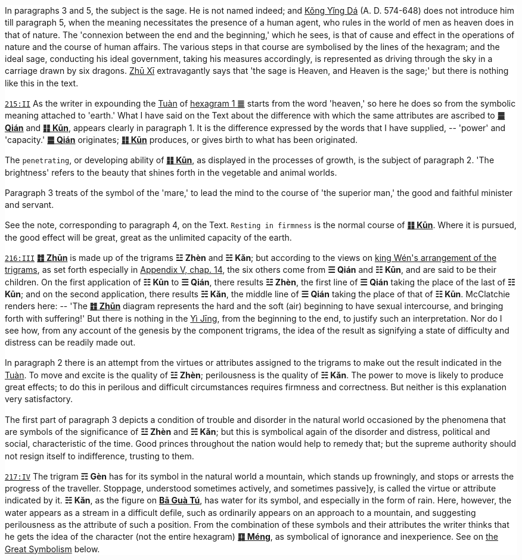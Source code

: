 In paragraphs 3 and 5, the subject is the sage. He is not named indeed; and [Kǒng Yǐng Dá](https://en.wikipedia.org/wiki/Kong_Yingda) (A. D. 574-648) does not introduce him till paragraph 5, when the meaning necessitates the presence of a human agent, who rules in the world of men as heaven does in that of nature. The 'connexion between the end and the beginning,' which he sees, is that of cause and effect in the operations of nature and the course of human affairs. The various steps in that course are symbolised by the lines of the hexagram; and the ideal sage, conducting his ideal government, taking his measures accordingly, is represented as driving through the sky in a carriage drawn by six dragons. [Zhū Xī](https://en.wikipedia.org/wiki/Zhu_Xi) extravagantly says that 'the sage is Heaven, and Heaven is the sage;' but there is nothing like this in the text.

<a id="fn_126"/>[`215:II`](#fr_126) As the writer in expounding the [Tuàn](https://ctext.org/book-of-changes/tuan-zhuan) of [hexagram 1 ䷀](e4b9beqian.md) starts from the word 'heaven,' so here he does so from the symbolic meaning attached to 'earth.' What I have said on the Text about the difference with which the same attributes are ascribed to [**䷀ Qián**](e4b9beqian.md) and [**䷁ Kūn**](e59da4kun.md), appears clearly in paragraph 1. It is the difference expressed by the words that I have supplied, -- 'power' and 'capacity.' [**䷀ Qián**](e4b9beqian.md) originates; [**䷁ Kūn**](e59da4kun.md) produces, or gives birth to what has been originated.

The `penetrating`, or developing ability of [**䷁ Kūn**](e59da4kun.md), as displayed in the processes of growth, is the subject of paragraph 2. 'The brightness' refers to the beauty that shines forth in the vegetable and animal worlds.

Paragraph 3 treats of the symbol of the 'mare,' to lead the mind to the course of 'the superior man,' the good and faithful minister and servant.

See the note, corresponding to paragraph 4, on the Text. `Resting in firmness` is the normal course of [**䷁ Kūn**](e59da4kun.md). Where it is pursued, the good effect will be great, great as the unlimited capacity of the earth.

<a id="fn_127"/>[`216:III`](#fr_127) [**䷂ Zhūn**](e5b1afzhun.md) is made up of the trigrams **☳ Zhèn** and **☵ Kǎn**; but according to the views on [king Wén's arrangement of the trigrams](Bagua-name-earlier.svg), as set forth especially in [Appendix V, chap. 14](appendix05s1.md#fr_295), the six others come from **☰ Qián** and **☷ Kūn**, and are said to be their children. On the first application of **☷ Kūn** to **☰ Qián**, there results **☳ Zhèn**, the first line of **☰ Qián** taking the place of the last of **☷ Kūn**; and on the second application, there results **☵ Kǎn**, the middle line of **☰ Qián** taking the place of that of **☷ Kūn**. McClatchie renders here: -- 'The [**䷂ Zhūn**](e5b1afzhun.md) diagram represents the hard and the soft (air) beginning to have sexual intercourse, and bringing forth with suffering!' But there is nothing in the [Yì Jīng](https://en.wikipedia.org/wiki/I_Ching), from the beginning to the end, to justify such an interpretation. Nor do I see how, from any account of the genesis by the component trigrams, the idea of the result as signifying a state of difficulty and distress can be readily made out.

In paragraph 2 there is an attempt from the virtues or attributes assigned to the trigrams to make out the result indicated in the [Tuàn](https://ctext.org/book-of-changes/tuan-zhuan). To move and excite is the quality of **☳ Zhèn**; perilousness is the quality of **☵ Kǎn**. The power to move is likely to produce great effects; to do this in perilous and difficult circumstances requires firmness and correctness. But neither is this explanation very satisfactory.

The first part of paragraph 3 depicts a condition of trouble and disorder in the natural world occasioned by the phenomena that are symbols of the significance of **☳ Zhèn** and **☵ Kǎn**; but this is symbolical again of the disorder and distress, political and social, characteristic of the time. Good princes throughout the nation would help to remedy that; but the supreme authority should not resign itself to indifference, trusting to them.

<a id="fn_128"/>[`217:IV`](#fr_128) The trigram **☶ Gèn** has for its symbol in the natural world a mountain, which stands up frowningly, and stops or arrests the progress of the traveller. Stoppage, understood sometimes actively, and sometimes passive]y, is called the virtue or attribute indicated by it. **☵ Kǎn**, as the figure on [**Bā Guà Tú**](bagua.png), has water for its symbol, and especially in the form of rain. Here, however, the water appears as a stream in a difficult defile, such as ordinarily appears on an approach to a mountain, and suggesting perilousness as the attribute of such a position. From the combination of these symbols and their attributes the writer thinks that he gets the idea of the character (not the entire hexagram) [**䷃ Méng**](e89299meng.md), as symbolical of ignorance and inexperience. See on [the Great Symbolism](#fn_152) below.
